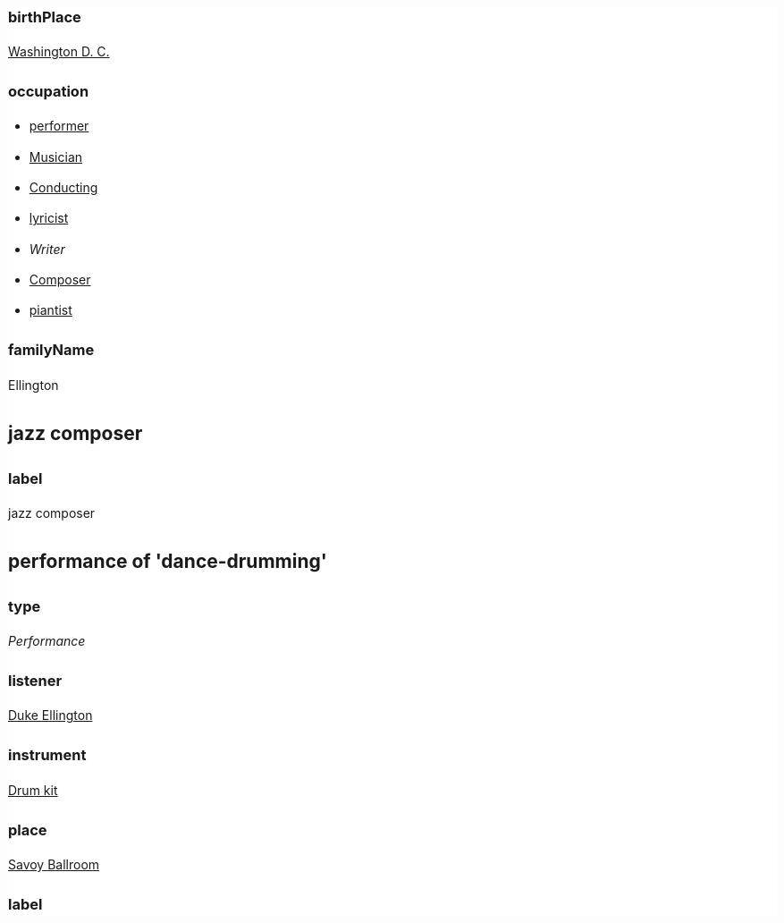 ### birthPlace


[Washington D. C.](#Washington-D.-C.)

### occupation

 - [performer](#performer)

 - [Musician](#Musician)

 - [Conducting](#Conducting)

 - [lyricist](#lyricist)

 - *Writer*

 - [Composer](#Composer)

 - [piantist](#piantist)

### familyName


Ellington

## jazz composer

### label


jazz composer

## performance of 'dance-drumming'

### type


*Performance*

### listener


[Duke Ellington](#Duke-Ellington)

### instrument


[Drum kit](#Drum-kit)

### place


[Savoy Ballroom](#Savoy-Ballroom)

### label

